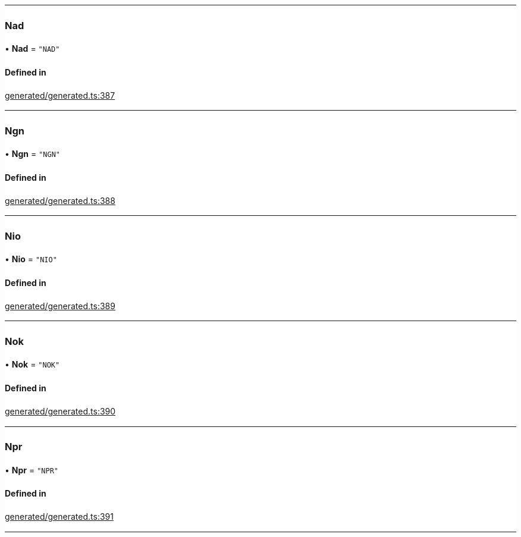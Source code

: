 ___

### Nad

• **Nad** = ``"NAD"``

#### Defined in

[generated/generated.ts:387](https://github.com/fragment-dev/fragment-node/blob/d9b3e3dab3bfd13099e0fa6fa53b21a517c92a9c/generated/generated.ts#L387)

___

### Ngn

• **Ngn** = ``"NGN"``

#### Defined in

[generated/generated.ts:388](https://github.com/fragment-dev/fragment-node/blob/d9b3e3dab3bfd13099e0fa6fa53b21a517c92a9c/generated/generated.ts#L388)

___

### Nio

• **Nio** = ``"NIO"``

#### Defined in

[generated/generated.ts:389](https://github.com/fragment-dev/fragment-node/blob/d9b3e3dab3bfd13099e0fa6fa53b21a517c92a9c/generated/generated.ts#L389)

___

### Nok

• **Nok** = ``"NOK"``

#### Defined in

[generated/generated.ts:390](https://github.com/fragment-dev/fragment-node/blob/d9b3e3dab3bfd13099e0fa6fa53b21a517c92a9c/generated/generated.ts#L390)

___

### Npr

• **Npr** = ``"NPR"``

#### Defined in

[generated/generated.ts:391](https://github.com/fragment-dev/fragment-node/blob/d9b3e3dab3bfd13099e0fa6fa53b21a517c92a9c/generated/generated.ts#L391)

___
